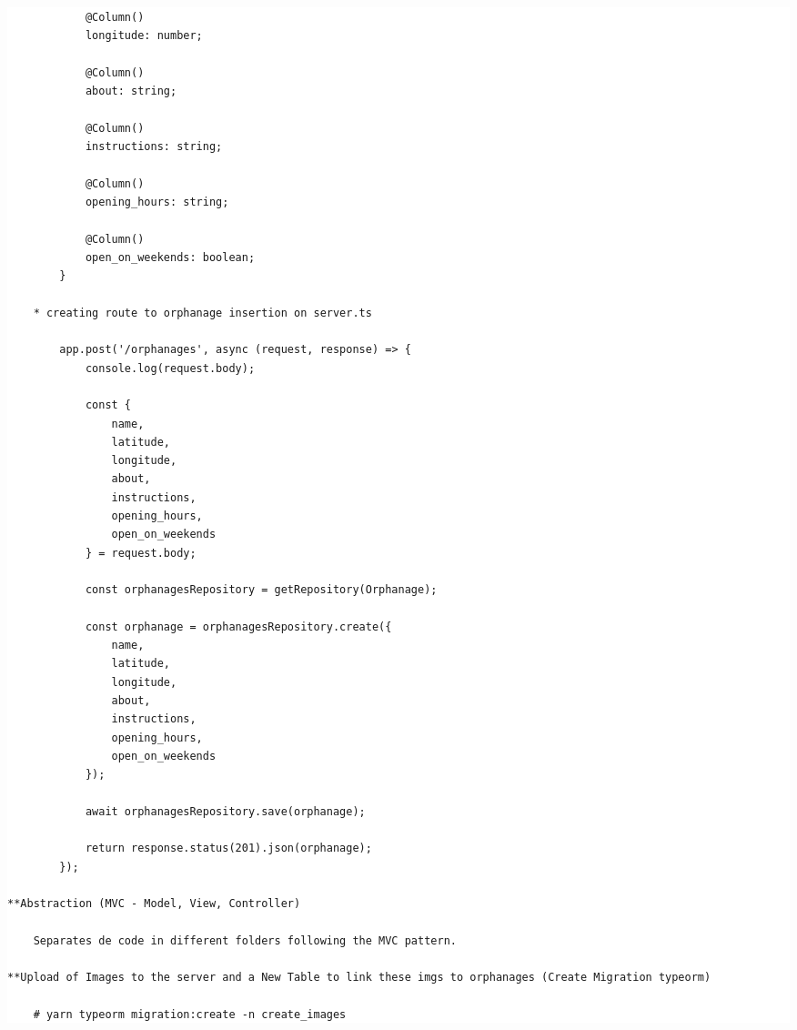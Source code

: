 				@Column()
				longitude: number;

				@Column()
				about: string;

				@Column()
				instructions: string;

				@Column()
				opening_hours: string;

				@Column()
				open_on_weekends: boolean;
			}
			
		* creating route to orphanage insertion on server.ts
		
			app.post('/orphanages', async (request, response) => {
				console.log(request.body);

				const { 
					name,
					latitude,
					longitude,
					about,
					instructions,
					opening_hours,
					open_on_weekends
				} = request.body;

				const orphanagesRepository = getRepository(Orphanage);

				const orphanage = orphanagesRepository.create({
					name,
					latitude,
					longitude,
					about,
					instructions,
					opening_hours,
					open_on_weekends
				});

				await orphanagesRepository.save(orphanage);

				return response.status(201).json(orphanage);
			});
		
	**Abstraction (MVC - Model, View, Controller)
	
		Separates de code in different folders following the MVC pattern.
		
	**Upload of Images to the server and a New Table to link these imgs to orphanages (Create Migration typeorm)
	
		# yarn typeorm migration:create -n create_images
		